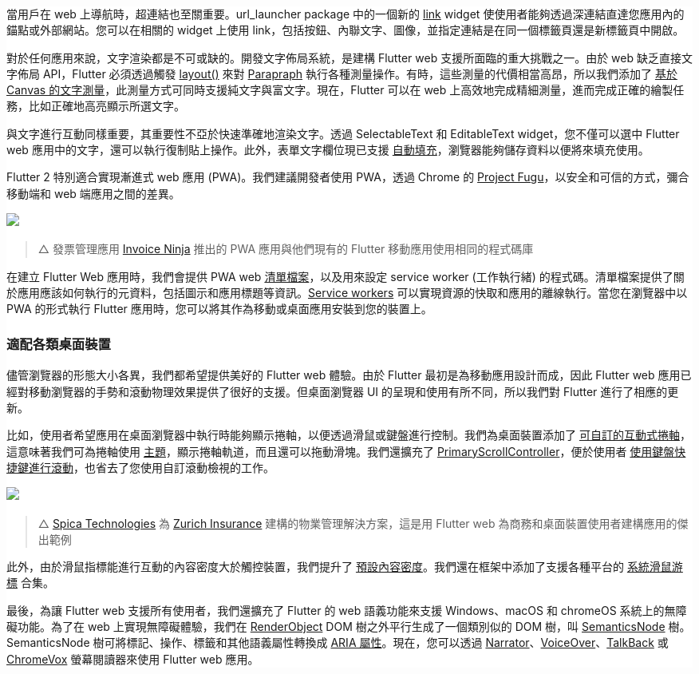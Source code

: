 當用戶在 web 上導航時，超連結也至關重要。url_launcher package 中的一個新的 [link](https://pub.flutter-io.cn/documentation/url_launcher/latest/link/Link-class.html) widget 使使用者能夠透過深連結直達您應用內的錨點或外部網站。您可以在相關的 widget 上使用 link，包括按鈕、內聯文字、圖像，並指定連結是在同一個標籤頁還是新標籤頁中開啟。

對於任何應用來說，文字渲染都是不可或缺的。開發文字佈局系統，是建構 Flutter web 支援所面臨的重大挑戰之一。由於 web 缺乏直接文字佈局 API，Flutter 必須透過觸發 [layout()](https://api.flutter.cn/flutter/dart-ui/Paragraph/layout.html) 來對 [Parapraph](https://api.flutter.cn/flutter/dart-ui/Paragraph-class.html) 執行各種測量操作。有時，這些測量的代價相當高昂，所以我們添加了 [基於 Canvas 的文字測量](https://github.com/flutter/flutter/issues/33523)，此測量方式可同時支援純文字與富文字。現在，Flutter 可以在 web 上高效地完成精細測量，進而完成正確的繪製任務，比如正確地高亮顯示所選文字。

與文字進行互動同樣重要，其重要性不亞於快速準確地渲染文字。透過 SelectableText 和 EditableText widget，您不僅可以選中 Flutter web 應用中的文字，還可以執行復制貼上操作。此外，表單文字欄位現已支援 [自動填充](https://api.flutter.cn/flutter/widgets/AutofillGroup-class.html)，瀏覽器能夠儲存資料以便將來填充使用。

Flutter 2 特別適合實現漸進式 web 應用 (PWA)。我們建議開發者使用 PWA，透過 Chrome 的 [Project Fugu](https://web.dev/fugu-status/)，以安全和可信的方式，彌合移動端和 web 端應用之間的差異。

![](https://devrel.andfun.cn/devrel/posts/2021/03/0c26286d00f1c.png)

> △ 發票管理應用 [Invoice Ninja](https://www.invoiceninja.com/) 推出的 PWA 應用與他們現有的 Flutter 移動應用使用相同的程式碼庫

在建立 Flutter Web 應用時，我們會提供 PWA web [清單檔案](https://developer.mozilla.org/en-US/docs/Web/Manifest)，以及用來設定 service worker (工作執行緒) 的程式碼。清單檔案提供了關於應用應該如何執行的元資料，包括圖示和應用標題等資訊。[Service workers](https://developers.google.cn/web/ilt/pwa/introduction-to-service-worker) 可以實現資源的快取和應用的離線執行。當您在瀏覽器中以 PWA 的形式執行 Flutter 應用時，您可以將其作為移動或桌面應用安裝到您的裝置上。

### **適配各類桌面裝置**

儘管瀏覽器的形態大小各異，我們都希望提供美好的 Flutter web 體驗。由於 Flutter 最初是為移動應用設計而成，因此 Flutter web 應用已經對移動瀏覽器的手勢和滾動物理效果提供了很好的支援。但桌面瀏覽器 UI 的呈現和使用有所不同，所以我們對 Flutter 進行了相應的更新。

比如，使用者希望應用在桌面瀏覽器中執行時能夠顯示捲軸，以便透過滑鼠或鍵盤進行控制。我們為桌面裝置添加了 [可自訂的互動式捲軸](https://files.flutter-io.cn/flutter-design-docs/Updating_Scrollbars_(PUBLICLY_SHARED).docx)，這意味著我們可為捲軸使用 [主題](https://api.flutter.cn/flutter/material/ScrollbarTheme-class.html)，顯示捲軸軌道，而且還可以拖動滑塊。我們還擴充了 [PrimaryScrollController](https://api.flutter.cn/flutter/widgets/PrimaryScrollController-class.html)，便於使用者 [使用鍵盤快捷鍵進行滾動](https://files.flutter-io.cn/flutter-design-docs/Fallback_ScrollAction_(PUBLICLY_SHARED).docx)，也省去了您使用自訂滾動檢視的工作。

![](https://devrel.andfun.cn/devrel/posts/2021/03/72812bd5afb8b.jpg)

> △ [Spica Technologies](https://spicatech.co.uk/) 為 [Zurich Insurance](https://www.zurich.com/) 建構的物業管理解決方案，這是用 Flutter web 為商務和桌面裝置使用者建構應用的傑出範例

此外，由於滑鼠指標能進行互動的內容密度大於觸控裝置，我們提升了 [預設內容密度](https://github.com/flutter/flutter/issues/43350)。我們還在框架中添加了支援各種平台的 [系統滑鼠游標](https://github.com/flutter/flutter/issues/60641) 合集。

最後，為讓 Flutter web 支援所有使用者，我們還擴充了 Flutter 的 web 語義功能來支援 Windows、macOS 和 chromeOS 系統上的無障礙功能。為了在 web 上實現無障礙體驗，我們在 [RenderObject](https://api.flutter.dev/flutter/rendering/RenderObject-class.html) DOM 樹之外平行生成了一個類別似的 DOM 樹，叫 [SemanticsNode](https://api.flutter.dev/flutter/semantics/SemanticsNode-class.html) 樹。SemanticsNode 樹可將標記、操作、標籤和其他語義屬性轉換成 [ARIA 屬性](https://developer.mozilla.org/en-US/docs/Web/Accessibility/ARIA)。現在，您可以透過 [Narrator](https://support.microsoft.com/en-us/windows/complete-guide-to-narrator-e4397a0d-ef4f-b386-d8ae-c172f109bdb1)、[VoiceOver](https://www.apple.com/accessibility/vision/)、[TalkBack](https://support.google.com/accessibility/android/answer/6007100?hl=en) 或 [ChromeVox](https://support.google.com/chromebook/answer/7031755?hl=en#:~:text=You%20can%20turn%20ChromeVox%20on,then%20ChromeVox%20will%20start%20speaking.) 螢幕閱讀器來使用 Flutter web 應用。
